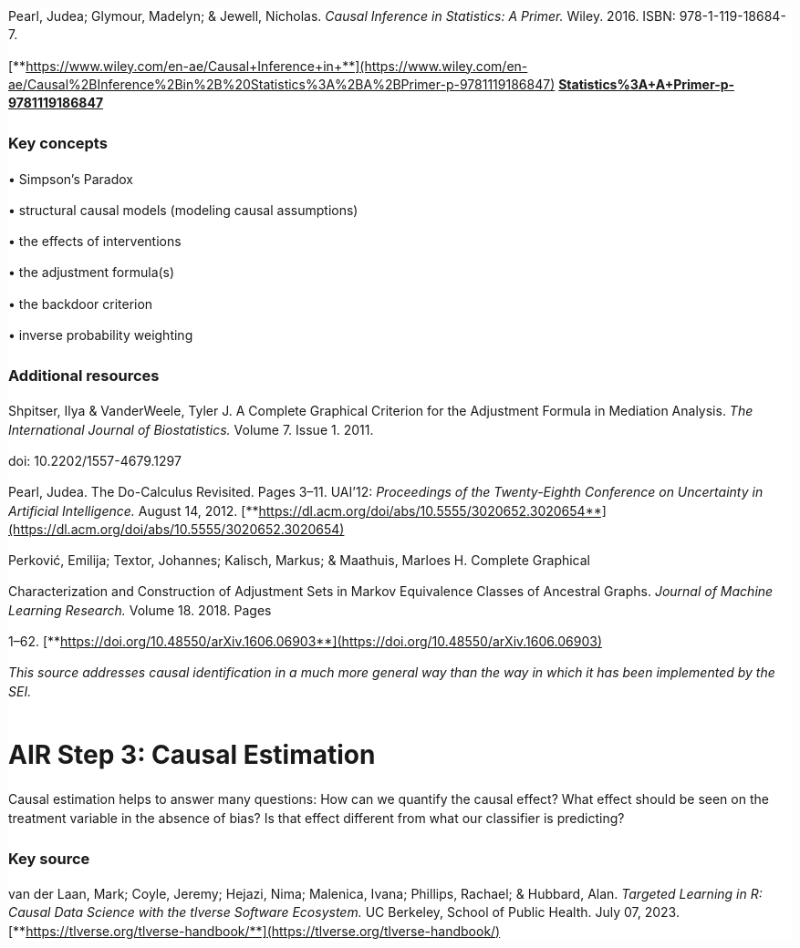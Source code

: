 Pearl,  Judea;  Glymour,  Madelyn;  &  Jewell,  Nicholas. _Causal Inference in Statistics: A Primer._ Wiley. 2016. ISBN: 978-1-119-18684-7.

[**https://www.wiley.com/en-ae/Causal+Inference+in+**](https://www.wiley.com/en-ae/Causal%2BInference%2Bin%2B%20Statistics%3A%2BA%2BPrimer-p-9781119186847)  [**Statistics%3A+A+Primer-p-9781119186847**](https://www.wiley.com/en-ae/Causal%2BInference%2Bin%2B%20Statistics%3A%2BA%2BPrimer-p-9781119186847)

### Key concepts

• Simpson’s Paradox

• structural causal models (modeling causal assumptions)

• the effects of interventions

• the adjustment formula(s)

• the  backdoor  criterion

• inverse probability weighting

### Additional  resources

Shpitser,  Ilya  &  VanderWeele,  Tyler  J.  A  Complete Graphical Criterion for the Adjustment Formula in  Mediation  Analysis.  _The  International  Journal  of Biostatistics._ Volume 7. Issue 1. 2011.

doi:  10.2202/1557-4679.1297

Pearl, Judea. The Do-Calculus Revisited. Pages 3–11. UAI’12: _Proceedings of the Twenty-Eighth Conference on Uncertainty in Artificial Intelligence._ August 14, 2012. [**https://dl.acm.org/doi/abs/10.5555/3020652.3020654**](https://dl.acm.org/doi/abs/10.5555/3020652.3020654)

Perković,  Emilija;  Textor,  Johannes;  Kalisch,  Markus; & Maathuis, Marloes H. Complete Graphical

Characterization  and  Construction  of  Adjustment  Sets  in Markov  Equivalence  Classes  of  Ancestral  Graphs.  _Journal of Machine Learning Research._ Volume 18. 2018. Pages

1–62. [**https://doi.org/10.48550/arXiv.1606.06903**](https://doi.org/10.48550/arXiv.1606.06903)

_This  source  addresses  causal  identification  in  a  much  more  general way than the way in which it has been implemented by the SEI._

# AIR  Step  3:  Causal  Estimation

Causal estimation helps to answer many questions: How can we quantify the causal effect? What effect should be seen on the treatment variable in the absence of bias? Is that  effect  different  from  what  our  classifier  is  predicting?

### Key source

van  der  Laan,  Mark;  Coyle,  Jeremy;  Hejazi,  Nima;  Malenica, Ivana; Phillips, Rachael; & Hubbard, Alan. _Targeted  Learning in R: Causal Data Science with the tlverse Software Ecosystem._ UC Berkeley, School of Public Health. July 07, 2023. [**https://tlverse.org/tlverse-handbook/**](https://tlverse.org/tlverse-handbook/)
